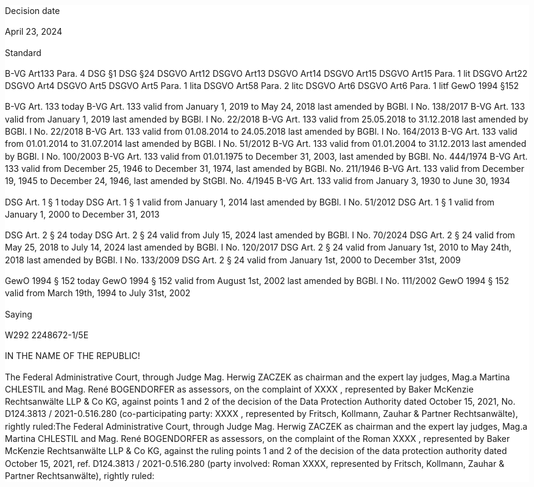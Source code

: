 Decision date

April 23, 2024

Standard

B-VG Art133 Para. 4
DSG §1
DSG §24
DSGVO Art12
DSGVO Art13
DSGVO Art14
DSGVO Art15
DSGVO Art15 Para. 1 lit
DSGVO Art22
DSGVO Art4
DSGVO Art5
DSGVO Art5 Para. 1 lita
DSGVO Art58 Para. 2 litc
DSGVO Art6
DSGVO Art6 Para. 1 litf
GewO 1994 §152

B-VG Art. 133 today B-VG Art. 133 valid from January 1, 2019 to May 24, 2018 last amended by BGBl. I No. 138/2017 B-VG Art. 133 valid from January 1, 2019 last amended by BGBl. I No. 22/2018 B-VG Art. 133 valid from 25.05.2018 to 31.12.2018 last amended by BGBl. I No. 22/2018 B-VG Art. 133 valid from 01.08.2014 to 24.05.2018 last amended by BGBl. I No. 164/2013 B-VG Art. 133 valid from 01.01.2014 to 31.07.2014 last amended by BGBl. I No. 51/2012 B-VG Art. 133 valid from 01.01.2004 to 31.12.2013 last amended by BGBl. I No. 100/2003 B-VG Art. 133 valid from 01.01.1975 to December 31, 2003, last amended by BGBl. No. 444/1974 B-VG Art. 133 valid from December 25, 1946 to December 31, 1974, last amended by BGBl. No. 211/1946 B-VG Art. 133 valid from December 19, 1945 to December 24, 1946, last amended by StGBl. No. 4/1945 B-VG Art. 133 valid from January 3, 1930 to June 30, 1934

DSG Art. 1 § 1 today DSG Art. 1 § 1 valid from January 1, 2014 last amended by BGBl. I No. 51/2012 DSG Art. 1 § 1 valid from January 1, 2000 to December 31, 2013

DSG Art. 2 § 24 today DSG Art. 2 § 24 valid from July 15, 2024 last amended by BGBl. I No. 70/2024 DSG Art. 2 § 24 valid from May 25, 2018 to July 14, 2024 last amended by BGBl. I No. 120/2017 DSG Art. 2 § 24 valid from January 1st, 2010 to May 24th, 2018 last amended by BGBl. I No. 133/2009 DSG Art. 2 § 24 valid from January 1st, 2000 to December 31st, 2009

GewO 1994 § 152 today GewO 1994 § 152 valid from August 1st, 2002 last amended by BGBl. I No. 111/2002 GewO 1994 § 152 valid from March 19th, 1994 to July 31st, 2002

Saying

W292 2248672-1/5E

IN THE NAME OF THE REPUBLIC!

The Federal Administrative Court, through Judge Mag. Herwig ZACZEK as chairman and the expert lay judges, Mag.a Martina CHLESTIL and Mag. René BOGENDORFER as assessors, on the complaint of XXXX , represented by Baker McKenzie Rechtsanwälte LLP & Co KG, against points 1 and 2 of the decision of the Data Protection Authority dated October 15, 2021, No. D124.3813 / 2021-0.516.280 (co-participating party: XXXX , represented by Fritsch, Kollmann, Zauhar & Partner Rechtsanwälte), rightly ruled:The Federal Administrative Court, through Judge Mag. Herwig ZACZEK as chairman and the expert lay judges, Mag.a Martina CHLESTIL and Mag. René BOGENDORFER as assessors, on the complaint of the Roman XXXX , represented by Baker McKenzie Rechtsanwälte LLP & Co KG, against the ruling points 1 and 2 of the decision of the data protection authority dated October 15, 2021, ref. D124.3813 / 2021-0.516.280 (party involved: Roman XXXX, represented by Fritsch, Kollmann, Zauhar & Partner Rechtsanwälte), rightly ruled:
